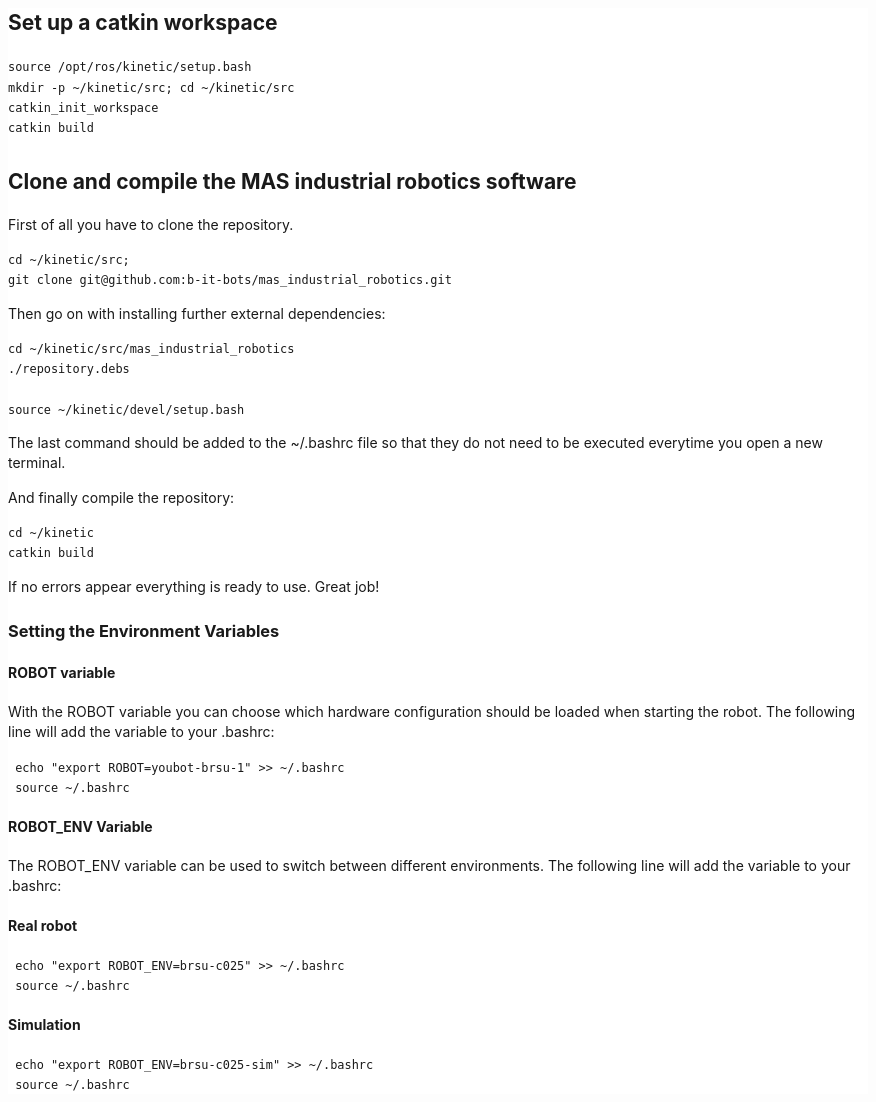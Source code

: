 
## Set up a catkin workspace

    source /opt/ros/kinetic/setup.bash
    mkdir -p ~/kinetic/src; cd ~/kinetic/src
    catkin_init_workspace
    catkin build
    
## Clone and compile the MAS industrial robotics software
First of all you have to clone the repository.

    cd ~/kinetic/src;
    git clone git@github.com:b-it-bots/mas_industrial_robotics.git

Then go on with installing further external dependencies:

    cd ~/kinetic/src/mas_industrial_robotics
    ./repository.debs

    source ~/kinetic/devel/setup.bash

The last command should be added to the ~/.bashrc file so that they do not need to be executed everytime you open a new terminal.


And finally compile the repository:

    cd ~/kinetic
    catkin build


If no errors appear everything is ready to use. Great job!


### Setting the Environment Variables
#### ROBOT variable
With the ROBOT variable you can choose which hardware configuration should be loaded when starting the robot. The following line will add the variable to your .bashrc:

     echo "export ROBOT=youbot-brsu-1" >> ~/.bashrc
     source ~/.bashrc



#### ROBOT_ENV Variable
The ROBOT_ENV variable can be used to switch between different environments. The following line will add the variable to your .bashrc:
#### Real robot
     echo "export ROBOT_ENV=brsu-c025" >> ~/.bashrc
     source ~/.bashrc
#### Simulation
     echo "export ROBOT_ENV=brsu-c025-sim" >> ~/.bashrc
     source ~/.bashrc


